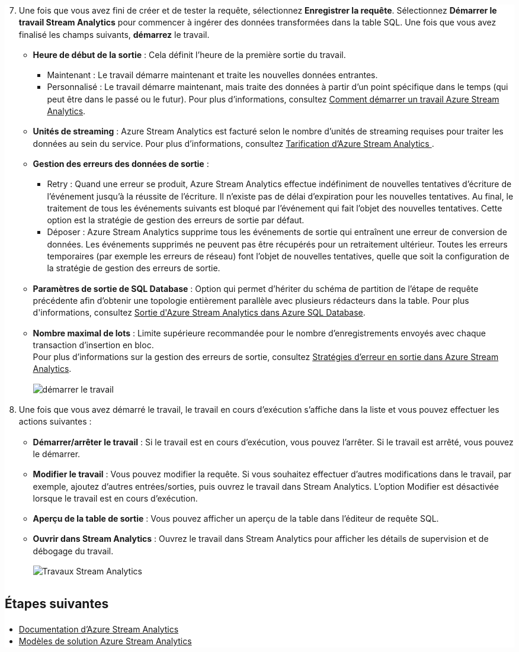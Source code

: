 7. Une fois que vous avez fini de créer et de tester la requête, sélectionnez **Enregistrer la requête**. Sélectionnez **Démarrer le travail Stream Analytics** pour commencer à ingérer des données transformées dans la table SQL. Une fois que vous avez finalisé les champs suivants, **démarrez** le travail.
   - **Heure de début de la sortie** : Cela définit l’heure de la première sortie du travail.  
     - Maintenant : Le travail démarre maintenant et traite les nouvelles données entrantes.
     - Personnalisé : Le travail démarre maintenant, mais traite des données à partir d’un point spécifique dans le temps (qui peut être dans le passé ou le futur). Pour plus d’informations, consultez [Comment démarrer un travail Azure Stream Analytics](../../stream-analytics/start-job.md).
   - **Unités de streaming** : Azure Stream Analytics est facturé selon le nombre d’unités de streaming requises pour traiter les données au sein du service. Pour plus d’informations, consultez [Tarification d’Azure Stream Analytics ](https://azure.microsoft.com/pricing/details/stream-analytics/).
   - **Gestion des erreurs des données de sortie** :  
     - Retry : Quand une erreur se produit, Azure Stream Analytics effectue indéfiniment de nouvelles tentatives d’écriture de l’événement jusqu’à la réussite de l’écriture. Il n’existe pas de délai d’expiration pour les nouvelles tentatives. Au final, le traitement de tous les événements suivants est bloqué par l’événement qui fait l’objet des nouvelles tentatives. Cette option est la stratégie de gestion des erreurs de sortie par défaut.
     - Déposer : Azure Stream Analytics supprime tous les événements de sortie qui entraînent une erreur de conversion de données. Les événements supprimés ne peuvent pas être récupérés pour un retraitement ultérieur. Toutes les erreurs temporaires (par exemple les erreurs de réseau) font l’objet de nouvelles tentatives, quelle que soit la configuration de la stratégie de gestion des erreurs de sortie.
   - **Paramètres de sortie de SQL Database** : Option qui permet d’hériter du schéma de partition de l’étape de requête précédente afin d’obtenir une topologie entièrement parallèle avec plusieurs rédacteurs dans la table. Pour plus d'informations, consultez [Sortie d'Azure Stream Analytics dans Azure SQL Database](../../stream-analytics/stream-analytics-sql-output-perf.md).
   - **Nombre maximal de lots** : Limite supérieure recommandée pour le nombre d’enregistrements envoyés avec chaque transaction d’insertion en bloc.  
    Pour plus d’informations sur la gestion des erreurs de sortie, consultez [Stratégies d’erreur en sortie dans Azure Stream Analytics](../../stream-analytics/stream-analytics-output-error-policy.md).  

     ![démarrer le travail](./media/stream-data-stream-analytics-integration/start-job.png)

8. Une fois que vous avez démarré le travail, le travail en cours d’exécution s’affiche dans la liste et vous pouvez effectuer les actions suivantes :
   - **Démarrer/arrêter le travail** : Si le travail est en cours d’exécution, vous pouvez l’arrêter. Si le travail est arrêté, vous pouvez le démarrer.
   - **Modifier le travail** : Vous pouvez modifier la requête. Si vous souhaitez effectuer d’autres modifications dans le travail, par exemple, ajoutez d’autres entrées/sorties, puis ouvrez le travail dans Stream Analytics. L’option Modifier est désactivée lorsque le travail est en cours d’exécution.
   - **Aperçu de la table de sortie** : Vous pouvez afficher un aperçu de la table dans l’éditeur de requête SQL.
   - **Ouvrir dans Stream Analytics** : Ouvrez le travail dans Stream Analytics pour afficher les détails de supervision et de débogage du travail.

     ![Travaux Stream Analytics](./media/stream-data-stream-analytics-integration/jobs.png)

## <a name="next-steps"></a>Étapes suivantes

- [Documentation d’Azure Stream Analytics](../../stream-analytics/index.yml)
- [Modèles de solution Azure Stream Analytics](../../stream-analytics/stream-analytics-solution-patterns.md)
